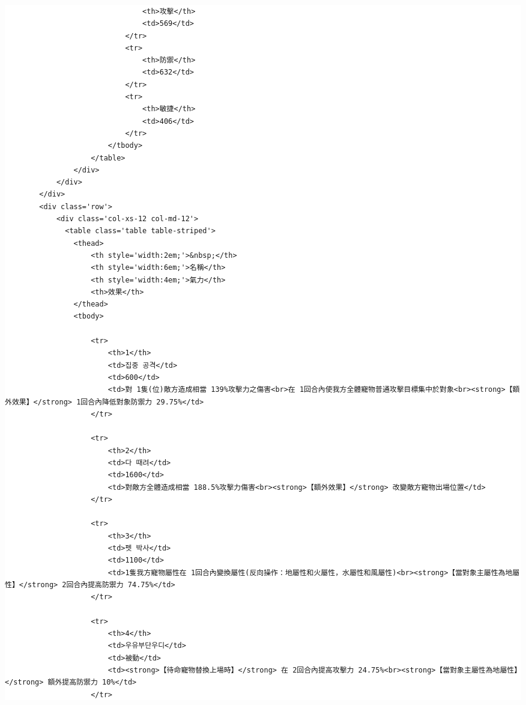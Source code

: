                                     <th>攻擊</th>
                                    <td>569</td>
                                </tr>
                                <tr>
                                    <th>防禦</th>
                                    <td>632</td>
                                </tr>
                                <tr>
                                    <th>敏捷</th>
                                    <td>406</td>
                                </tr>
                            </tbody>
                        </table>
                    </div>
                </div>
            </div>
            <div class='row'>
                <div class='col-xs-12 col-md-12'>
                  <table class='table table-striped'>
                    <thead>
                        <th style='width:2em;'>&nbsp;</th>
                        <th style='width:6em;'>名稱</th>
                        <th style='width:4em;'>氣力</th>
                        <th>效果</th>
                    </thead>
                    <tbody>
                        
                        <tr>
                            <th>1</th>
                            <td>집중 공격</td>
                            <td>600</td>
                            <td>對 1隻(位)敵方造成相當 139%攻擊力之傷害<br>在 1回合內使我方全體寵物普通攻擊目標集中於對象<br><strong>【額外效果】</strong> 1回合內降低對象防禦力 29.75%</td>
                        </tr>
                        
                        <tr>
                            <th>2</th>
                            <td>다 때려</td>
                            <td>1600</td>
                            <td>對敵方全體造成相當 188.5%攻擊力傷害<br><strong>【額外效果】</strong> 改變敵方寵物出場位置</td>
                        </tr>
                        
                        <tr>
                            <th>3</th>
                            <td>펫 박사</td>
                            <td>1100</td>
                            <td>1隻我方寵物屬性在 1回合內變換屬性(反向操作：地屬性和火屬性，水屬性和風屬性)<br><strong>【當對象主屬性為地屬性】</strong> 2回合內提高防禦力 74.75%</td>
                        </tr>
                        
                        <tr>
                            <th>4</th>
                            <td>우유부단우디</td>
                            <td>被動</td>
                            <td><strong>【待命寵物替換上場時】</strong> 在 2回合內提高攻擊力 24.75%<br><strong>【當對象主屬性為地屬性】</strong> 額外提高防禦力 10%</td>
                        </tr>
                        